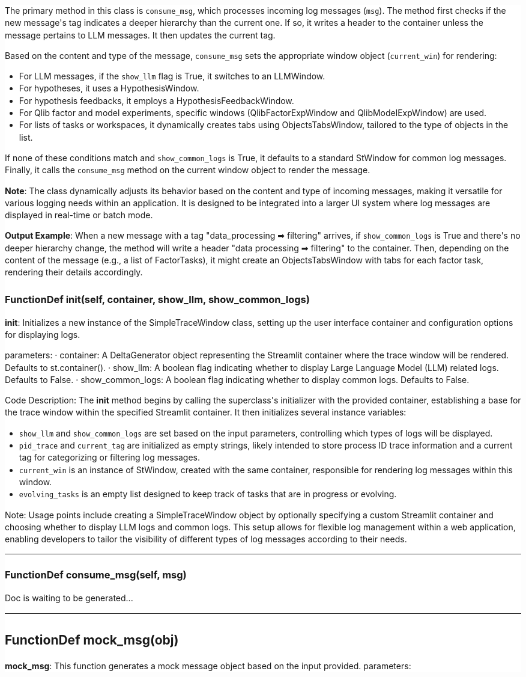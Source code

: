 The primary method in this class is `consume_msg`, which processes incoming log messages (`msg`). The method first checks if the new message's tag indicates a deeper hierarchy than the current one. If so, it writes a header to the container unless the message pertains to LLM messages. It then updates the current tag.

Based on the content and type of the message, `consume_msg` sets the appropriate window object (`current_win`) for rendering:
- For LLM messages, if the `show_llm` flag is True, it switches to an LLMWindow.
- For hypotheses, it uses a HypothesisWindow.
- For hypothesis feedbacks, it employs a HypothesisFeedbackWindow.
- For Qlib factor and model experiments, specific windows (QlibFactorExpWindow and QlibModelExpWindow) are used.
- For lists of tasks or workspaces, it dynamically creates tabs using ObjectsTabsWindow, tailored to the type of objects in the list.

If none of these conditions match and `show_common_logs` is True, it defaults to a standard StWindow for common log messages. Finally, it calls the `consume_msg` method on the current window object to render the message.

**Note**: The class dynamically adjusts its behavior based on the content and type of incoming messages, making it versatile for various logging needs within an application. It is designed to be integrated into a larger UI system where log messages are displayed in real-time or batch mode.

**Output Example**: When a new message with a tag "data_processing ➡ filtering" arrives, if `show_common_logs` is True and there's no deeper hierarchy change, the method will write a header "data processing ➡ filtering" to the container. Then, depending on the content of the message (e.g., a list of FactorTasks), it might create an ObjectsTabsWindow with tabs for each factor task, rendering their details accordingly.
### FunctionDef __init__(self, container, show_llm, show_common_logs)
**__init__**: Initializes a new instance of the SimpleTraceWindow class, setting up the user interface container and configuration options for displaying logs.

parameters:
· container: A DeltaGenerator object representing the Streamlit container where the trace window will be rendered. Defaults to st.container().
· show_llm: A boolean flag indicating whether to display Large Language Model (LLM) related logs. Defaults to False.
· show_common_logs: A boolean flag indicating whether to display common logs. Defaults to False.

Code Description: The __init__ method begins by calling the superclass's initializer with the provided container, establishing a base for the trace window within the specified Streamlit container. It then initializes several instance variables:
- `show_llm` and `show_common_logs` are set based on the input parameters, controlling which types of logs will be displayed.
- `pid_trace` and `current_tag` are initialized as empty strings, likely intended to store process ID trace information and a current tag for categorizing or filtering log messages.
- `current_win` is an instance of StWindow, created with the same container, responsible for rendering log messages within this window.
- `evolving_tasks` is an empty list designed to keep track of tasks that are in progress or evolving.

Note: Usage points include creating a SimpleTraceWindow object by optionally specifying a custom Streamlit container and choosing whether to display LLM logs and common logs. This setup allows for flexible log management within a web application, enabling developers to tailor the visibility of different types of log messages according to their needs.
***
### FunctionDef consume_msg(self, msg)
Doc is waiting to be generated...
***
## FunctionDef mock_msg(obj)
**mock_msg**: This function generates a mock message object based on the input provided.
parameters: